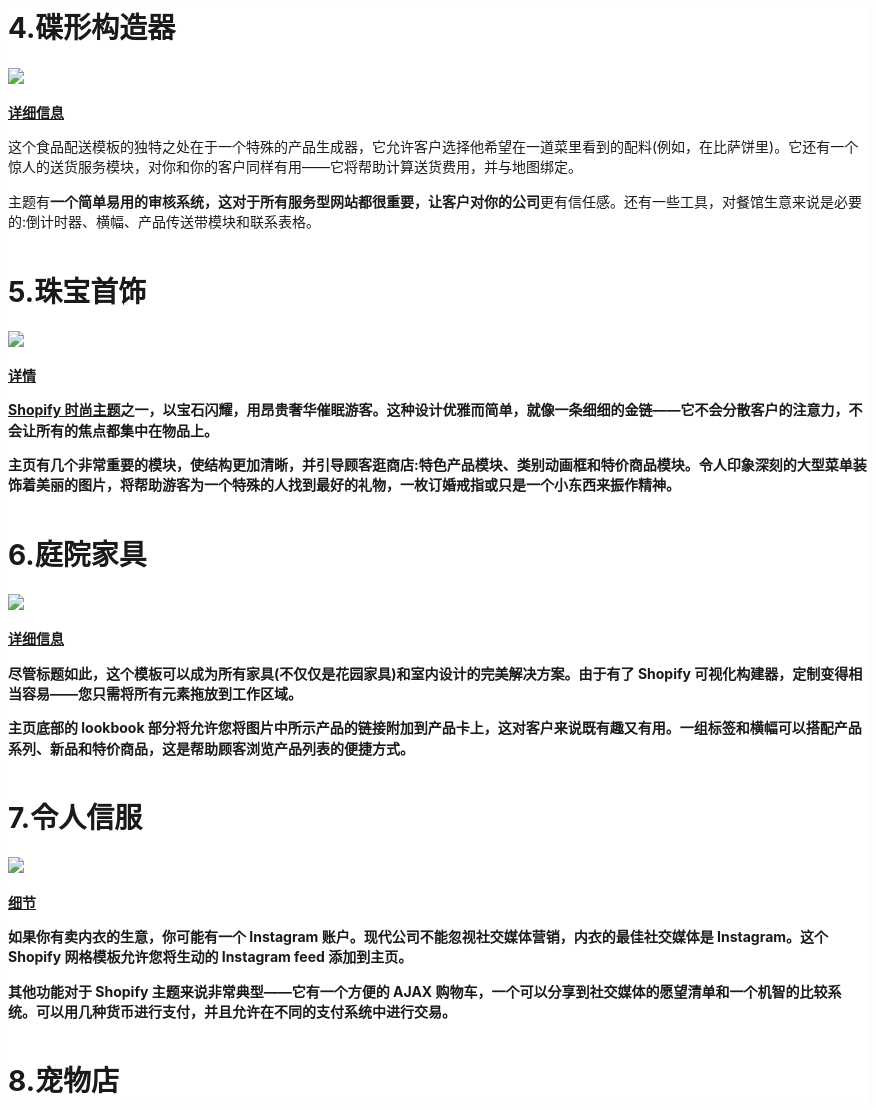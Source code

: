 # 4.碟形构造器

![](img/8eb4efc0ee9eeaa58f992255251bda9e.png)

[**详细信息**](https://www.templatemonster.com/shopify-themes/food-delivery-responsive-shopify-theme-64928.html?aff=hackernoon)

这个食品配送模板的独特之处在于一个特殊的产品生成器，它允许客户选择他希望在一道菜里看到的配料(例如，在比萨饼里)。它还有一个惊人的送货服务模块，对你和你的客户同样有用——它将帮助计算送货费用，并与地图绑定。

主题有**一个简单易用的审核系统，这对于所有服务型网站都很重要，让客户对你的公司**更有信任感。还有一些工具，对餐馆生意来说是必要的:倒计时器、横幅、产品传送带模块和联系表格。

# 5.珠宝首饰

![](img/1dd16055aa8b042ac8f1ee0427e4a090.png)

[**详情**](https://www.templatemonster.com/shopify-themes/jewelry-responsive-shopify-theme-64465.html?aff=hackernoon)

[**Shopify 时尚主题**](https://www.templatemonster.com/category/fashion-shopify-themes/?aff=hackernoon)**之一，以宝石闪耀，用昂贵奢华催眠游客。这种设计优雅而简单，就像一条细细的金链——它不会分散客户的注意力，不会让所有的焦点都集中在物品上。**

**主页有几个非常重要的模块，使结构更加清晰，并引导顾客逛商店:**特色产品模块、类别动画框和特价商品模块**。令人印象深刻的大型菜单装饰着美丽的图片，将帮助游客为一个特殊的人找到最好的礼物，一枚订婚戒指或只是一个小东西来振作精神。**

# **6.庭院家具**

**![](img/a0c532a22fcafe6f9bd62fca71eb4a68.png)**

**[**详细信息**](https://www.templatemonster.com/shopify-themes/garden-furniture-shopify-theme-59042.html?aff=hackernoon)**

**尽管标题如此，这个模板可以成为所有家具(不仅仅是花园家具)和室内设计的完美解决方案。由于有了 **Shopify 可视化构建器**，定制变得相当容易——您只需将所有元素拖放到工作区域。**

**主页底部的 lookbook 部分将允许您将图片中所示产品的链接附加到产品卡上，这对客户来说既有趣又有用。一组标签和横幅可以搭配产品系列、新品和特价商品，这是帮助顾客浏览产品列表的便捷方式。**

# **7.令人信服**

**![](img/7a2ba4f33b4e00ab71393993ddd48409.png)**

**[**细节**](https://www.templatemonster.com/shopify-themes/lingerie-responsive-shopify-theme-65125.html?aff=hackernoon)**

**如果你有卖内衣的生意，你可能有一个 Instagram 账户。现代公司不能忽视社交媒体营销，内衣的最佳社交媒体是 Instagram。这个 Shopify 网格模板允许您将生动的 Instagram feed 添加到主页。**

**其他功能对于 Shopify 主题来说非常典型——它有一个方便的 AJAX 购物车，一个可以分享到社交媒体的愿望清单和一个机智的比较系统。可以用几种货币进行支付，并且允许在不同的支付系统中进行交易。**

# **8.宠物店**
